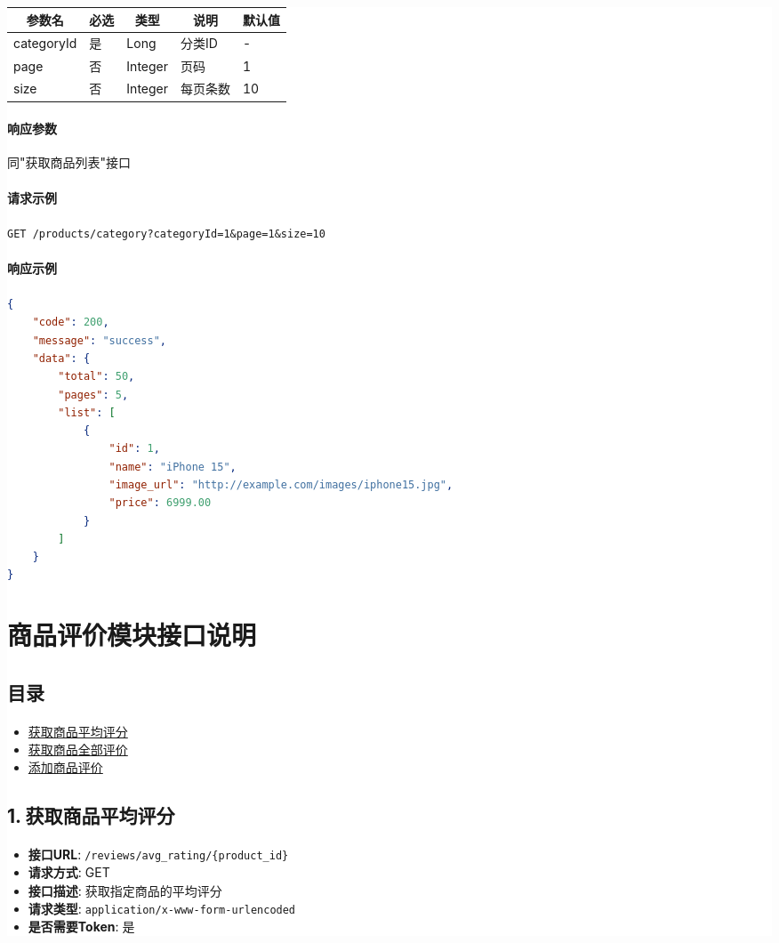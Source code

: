 | 参数名     | 必选 | 类型    | 说明     | 默认值 |
|------------|------|---------|----------|---------|
| categoryId | 是   | Long    | 分类ID   | -       |
| page       | 否   | Integer | 页码     | 1       |
| size       | 否   | Integer | 每页条数 | 10      |

#### 响应参数
同"获取商品列表"接口

#### 请求示例
```http
GET /products/category?categoryId=1&page=1&size=10
```

#### 响应示例
```json
{
    "code": 200,
    "message": "success",
    "data": {
        "total": 50,
        "pages": 5,
        "list": [
            {
                "id": 1,
                "name": "iPhone 15",
                "image_url": "http://example.com/images/iphone15.jpg",
                "price": 6999.00
            }
        ]
    }
}
```

 

# 商品评价模块接口说明

## 目录
- [获取商品平均评分](#1-获取商品平均评分)
- [获取商品全部评价](#2-获取商品全部评价)
- [添加商品评价](#3-添加商品评价)

## 1. 获取商品平均评分

- **接口URL**: `/reviews/avg_rating/{product_id}`
- **请求方式**: GET
- **接口描述**: 获取指定商品的平均评分
- **请求类型**: `application/x-www-form-urlencoded`
- **是否需要Token**: 是
